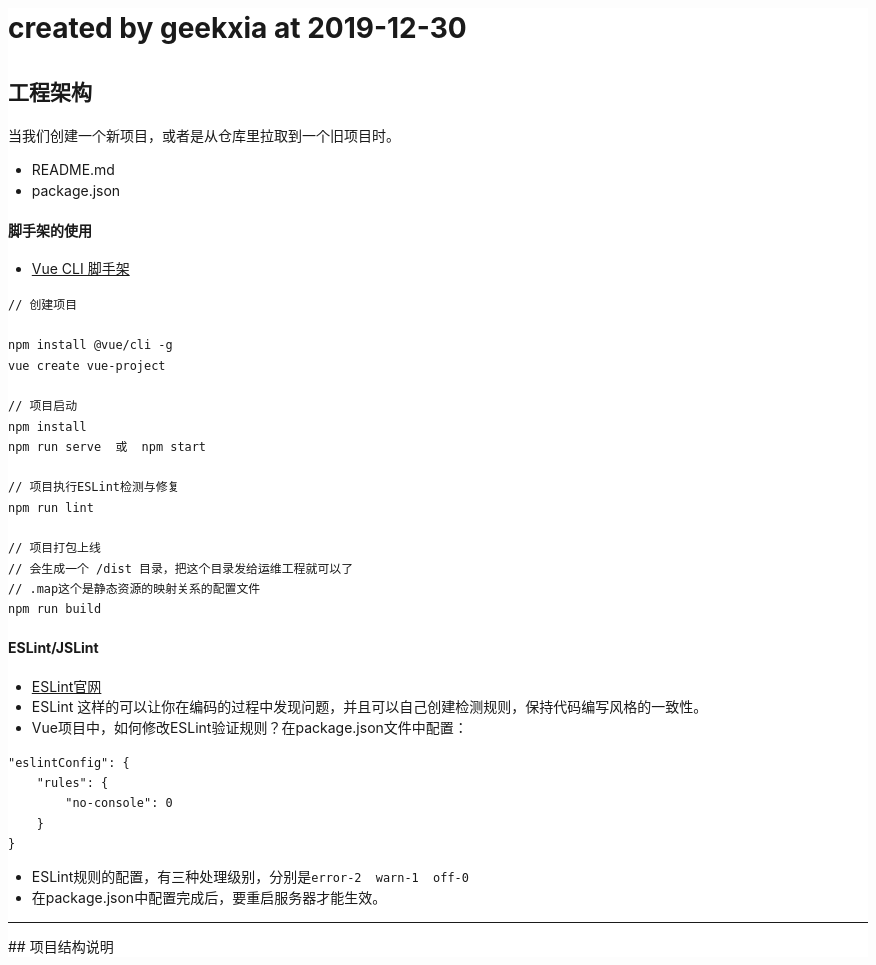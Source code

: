 # created by geekxia at 2019-12-30

## 工程架构

当我们创建一个新项目，或者是从仓库里拉取到一个旧项目时。
* README.md
* package.json


#### 脚手架的使用

* [Vue CLI 脚手架](https://cli.vuejs.org/zh/)

```
// 创建项目

npm install @vue/cli -g
vue create vue-project

// 项目启动
npm install
npm run serve  或  npm start

// 项目执行ESLint检测与修复
npm run lint

// 项目打包上线
// 会生成一个 /dist 目录，把这个目录发给运维工程就可以了
// .map这个是静态资源的映射关系的配置文件
npm run build
```


#### ESLint/JSLint

* [ESLint官网](https://eslint.bootcss.com/)
* ESLint 这样的可以让你在编码的过程中发现问题，并且可以自己创建检测规则，保持代码编写风格的一致性。
* Vue项目中，如何修改ESLint验证规则？在package.json文件中配置：
```
"eslintConfig": {
	"rules": {
		"no-console": 0
	}
}
```
* ESLint规则的配置，有三种处理级别，分别是`error-2  warn-1  off-0`
* 在package.json中配置完成后，要重启服务器才能生效。



<hr>
## 项目结构说明
